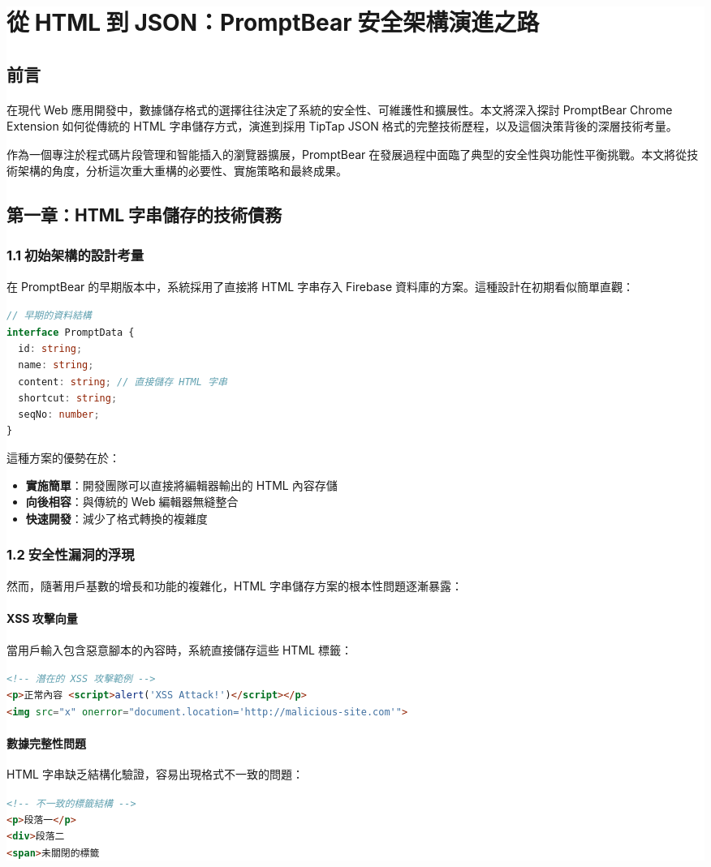 # 從 HTML 到 JSON：PromptBear 安全架構演進之路

## 前言

在現代 Web 應用開發中，數據儲存格式的選擇往往決定了系統的安全性、可維護性和擴展性。本文將深入探討 PromptBear Chrome Extension 如何從傳統的 HTML 字串儲存方式，演進到採用 TipTap JSON 格式的完整技術歷程，以及這個決策背後的深層技術考量。

作為一個專注於程式碼片段管理和智能插入的瀏覽器擴展，PromptBear 在發展過程中面臨了典型的安全性與功能性平衡挑戰。本文將從技術架構的角度，分析這次重大重構的必要性、實施策略和最終成果。

## 第一章：HTML 字串儲存的技術債務

### 1.1 初始架構的設計考量

在 PromptBear 的早期版本中，系統採用了直接將 HTML 字串存入 Firebase 資料庫的方案。這種設計在初期看似簡單直觀：

```typescript
// 早期的資料結構
interface PromptData {
  id: string;
  name: string;
  content: string; // 直接儲存 HTML 字串
  shortcut: string;
  seqNo: number;
}
```

這種方案的優勢在於：
- **實施簡單**：開發團隊可以直接將編輯器輸出的 HTML 內容存儲
- **向後相容**：與傳統的 Web 編輯器無縫整合
- **快速開發**：減少了格式轉換的複雜度

### 1.2 安全性漏洞的浮現

然而，隨著用戶基數的增長和功能的複雜化，HTML 字串儲存方案的根本性問題逐漸暴露：

#### XSS 攻擊向量

當用戶輸入包含惡意腳本的內容時，系統直接儲存這些 HTML 標籤：

```html
<!-- 潛在的 XSS 攻擊範例 -->
<p>正常內容 <script>alert('XSS Attack!')</script></p>
<img src="x" onerror="document.location='http://malicious-site.com'">
```

#### 數據完整性問題

HTML 字串缺乏結構化驗證，容易出現格式不一致的問題：

```html
<!-- 不一致的標籤結構 -->
<p>段落一</p>
<div>段落二
<span>未關閉的標籤
```
